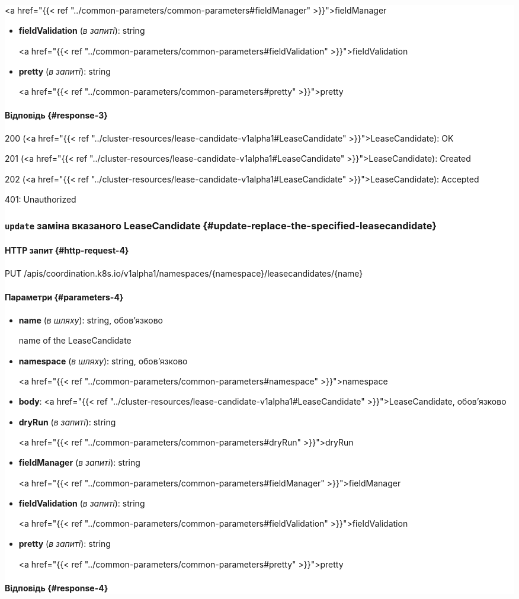   <a href="{{< ref "../common-parameters/common-parameters#fieldManager" >}}">fieldManager</a>

- **fieldValidation** (*в запиті*): string

  <a href="{{< ref "../common-parameters/common-parameters#fieldValidation" >}}">fieldValidation</a>

- **pretty** (*в запиті*): string

  <a href="{{< ref "../common-parameters/common-parameters#pretty" >}}">pretty</a>

#### Відповідь {#response-3}

200 (<a href="{{< ref "../cluster-resources/lease-candidate-v1alpha1#LeaseCandidate" >}}">LeaseCandidate</a>): OK

201 (<a href="{{< ref "../cluster-resources/lease-candidate-v1alpha1#LeaseCandidate" >}}">LeaseCandidate</a>): Created

202 (<a href="{{< ref "../cluster-resources/lease-candidate-v1alpha1#LeaseCandidate" >}}">LeaseCandidate</a>): Accepted

401: Unauthorized

### `update` заміна вказаного LeaseCandidate {#update-replace-the-specified-leasecandidate}

#### HTTP запит {#http-request-4}

PUT /apis/coordination.k8s.io/v1alpha1/namespaces/{namespace}/leasecandidates/{name}

#### Параметри {#parameters-4}

- **name** (*в шляху*): string, обовʼязково

  name of the LeaseCandidate

- **namespace** (*в шляху*): string, обовʼязково

  <a href="{{< ref "../common-parameters/common-parameters#namespace" >}}">namespace</a>

- **body**: <a href="{{< ref "../cluster-resources/lease-candidate-v1alpha1#LeaseCandidate" >}}">LeaseCandidate</a>, обовʼязково

- **dryRun** (*в запиті*): string

  <a href="{{< ref "../common-parameters/common-parameters#dryRun" >}}">dryRun</a>

- **fieldManager** (*в запиті*): string

  <a href="{{< ref "../common-parameters/common-parameters#fieldManager" >}}">fieldManager</a>

- **fieldValidation** (*в запиті*): string

  <a href="{{< ref "../common-parameters/common-parameters#fieldValidation" >}}">fieldValidation</a>

- **pretty** (*в запиті*): string

  <a href="{{< ref "../common-parameters/common-parameters#pretty" >}}">pretty</a>

#### Відповідь {#response-4}
